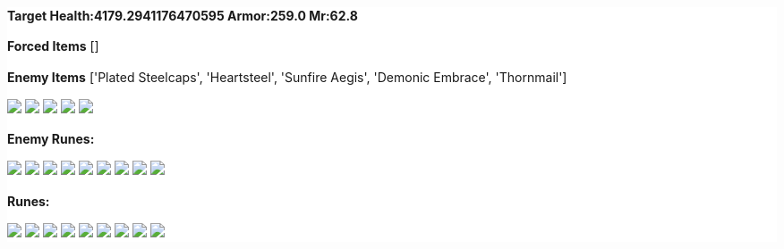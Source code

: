 **Target Health:4179.2941176470595 Armor:259.0 Mr:62.8**


**Forced Items** []








**Enemy Items** ['Plated Steelcaps', 'Heartsteel', 'Sunfire Aegis', 'Demonic Embrace', 'Thornmail']





![](/item/3047.png)
![](/item/3084.png)
![](/item/3068.png)
![](/item/4637.png)
![](/item/3075.png)



**Enemy Runes:**





![](/Styles/Resolve/GraspOfTheUndying/GraspOfTheUndying.png)
![](/Styles/Resolve/Demolish/Demolish.png)
![](/Styles/Resolve/SecondWind/SecondWind.png)
![](/Styles/Resolve/Overgrowth/Overgrowth.png)
![](/Styles/Inspiration/MagicalFootwear/MagicalFootwear.png)
![](/Styles/Resolve/ApproachVelocity/ApproachVelocity.png)
![](/StatMods/StatModsAttackSpeedIcon.png)
![](/StatMods/StatModsArmorIcon.png)
![](/StatMods/StatModsHealthScalingIcon.png)



**Runes:**


![](/Styles/Precision/PressTheAttack/PressTheAttack.png)
![](/Styles/Precision/Overheal.png)
![](/Styles/Precision/LegendAlacrity/LegendAlacrity.png)
![](/Styles/Precision/CutDown/CutDown.png)
![](/Styles/Sorcery/AbsoluteFocus/AbsoluteFocus.png)
![](/Styles/Sorcery/GatheringStorm/GatheringStorm.png)
![](/StatMods/StatModsAttackSpeedIcon.png)
![](/StatMods/StatModsAdaptiveForceIcon.png)
![](/StatMods/StatModsArmorIcon.png)
